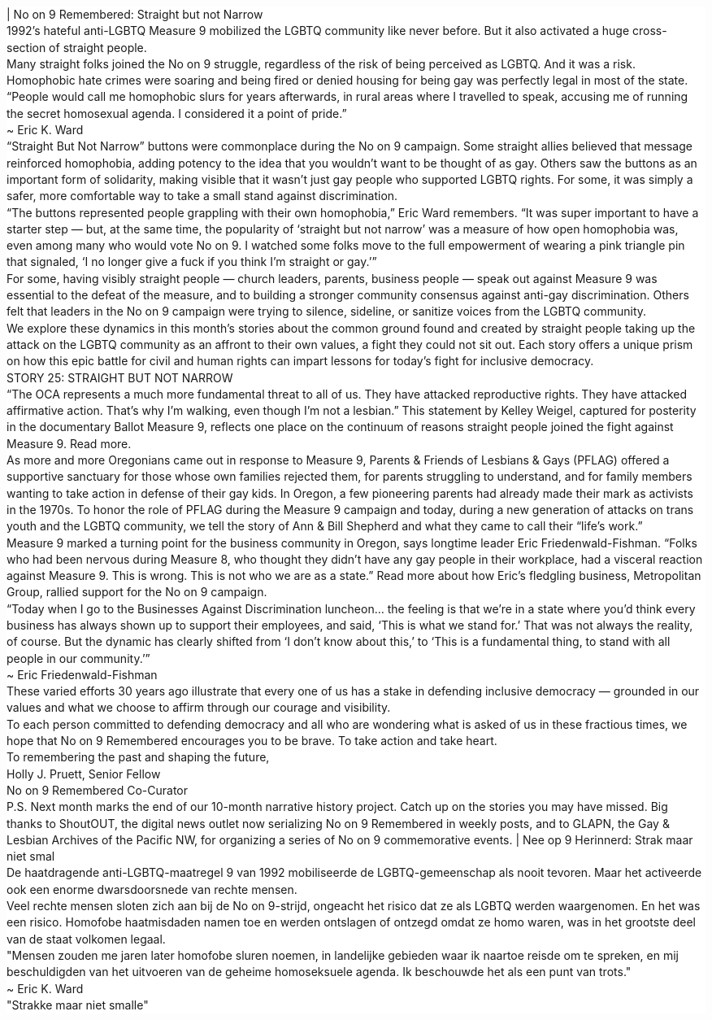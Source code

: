 | No on 9 Remembered: Straight but not Narrow<br/>1992’s hateful anti-LGBTQ Measure 9 mobilized the LGBTQ community like never before. But it also activated a huge cross-section of straight people.<br/>Many straight folks joined the No on 9 struggle, regardless of the risk of being perceived as LGBTQ. And it was a risk. Homophobic hate crimes were soaring and being fired or denied housing for being gay was perfectly legal in most of the state.<br/>“People would call me homophobic slurs for years afterwards, in rural areas where I travelled to speak, accusing me of running the secret homosexual agenda. I considered it a point of pride.”<br/>~ Eric K. Ward<br/>“Straight But Not Narrow” buttons were commonplace during the No on 9 campaign. Some straight allies believed that message reinforced homophobia, adding potency to the idea that you wouldn’t want to be thought of as gay. Others saw the buttons as an important form of solidarity, making visible that it wasn’t just gay people who supported LGBTQ rights. For some, it was simply a safer, more comfortable way to take a small stand against discrimination.<br/>“The buttons represented people grappling with their own homophobia,” Eric Ward remembers. “It was super important to have a starter step — but, at the same time, the popularity of ‘straight but not narrow’ was a measure of how open homophobia was, even among many who would vote No on 9. I watched some folks move to the full empowerment of wearing a pink triangle pin that signaled, ‘I no longer give a fuck if you think I’m straight or gay.’”<br/>For some, having visibly straight people — church leaders, parents, business people — speak out against Measure 9 was essential to the defeat of the measure, and to building a stronger community consensus against anti-gay discrimination. Others felt that leaders in the No on 9 campaign were trying to silence, sideline, or sanitize voices from the LGBTQ community.<br/>We explore these dynamics in this month’s stories about the common ground found and created by straight people taking up the attack on the LGBTQ community as an affront to their own values, a fight they could not sit out. Each story offers a unique prism on how this epic battle for civil and human rights can impart lessons for today’s fight for inclusive democracy.<br/>STORY 25: STRAIGHT BUT NOT NARROW<br/>“The OCA represents a much more fundamental threat to all of us. They have attacked reproductive rights. They have attacked affirmative action. That’s why I’m walking, even though I’m not a lesbian.” This statement by Kelley Weigel, captured for posterity in the documentary Ballot Measure 9, reflects one place on the continuum of reasons straight people joined the fight against Measure 9. Read more.<br/>As more and more Oregonians came out in response to Measure 9, Parents & Friends of Lesbians & Gays (PFLAG) offered a supportive sanctuary for those whose own families rejected them, for parents struggling to understand, and for family members wanting to take action in defense of their gay kids. In Oregon, a few pioneering parents had already made their mark as activists in the 1970s. To honor the role of PFLAG during the Measure 9 campaign and today, during a new generation of attacks on trans youth and the LGBTQ community, we tell the story of Ann & Bill Shepherd and what they came to call their “life’s work.”<br/>Measure 9 marked a turning point for the business community in Oregon, says longtime leader Eric Friedenwald-Fishman. “Folks who had been nervous during Measure 8, who thought they didn’t have any gay people in their workplace, had a visceral reaction against Measure 9. This is wrong. This is not who we are as a state.” Read more about how Eric’s fledgling business, Metropolitan Group, rallied support for the No on 9 campaign.<br/>“Today when I go to the Businesses Against Discrimination luncheon… the feeling is that we’re in a state where you’d think every business has always shown up to support their employees, and said, ‘This is what we stand for.’ That was not always the reality, of course. But the dynamic has clearly shifted from ‘I don’t know about this,’ to ‘This is a fundamental thing, to stand with all people in our community.’”<br/>~ Eric Friedenwald-Fishman<br/>These varied efforts 30 years ago illustrate that every one of us has a stake in defending inclusive democracy — grounded in our values and what we choose to affirm through our courage and visibility.<br/>To each person committed to defending democracy and all who are wondering what is asked of us in these fractious times, we hope that No on 9 Remembered encourages you to be brave. To take action and take heart.<br/>To remembering the past and shaping the future,<br/>Holly J. Pruett, Senior Fellow<br/>No on 9 Remembered Co-Curator<br/>P.S. Next month marks the end of our 10-month narrative history project. Catch up on the stories you may have missed. Big thanks to ShoutOUT, the digital news outlet now serializing No on 9 Remembered in weekly posts, and to GLAPN, the Gay & Lesbian Archives of the Pacific NW, for organizing a series of No on 9 commemorative events. | Nee op 9 Herinnerd: Strak maar niet smal<br/>De haatdragende anti-LGBTQ-maatregel 9 van 1992 mobiliseerde de LGBTQ-gemeenschap als nooit tevoren. Maar het activeerde ook een enorme dwarsdoorsnede van rechte mensen.<br/>Veel rechte mensen sloten zich aan bij de No on 9-strijd, ongeacht het risico dat ze als LGBTQ werden waargenomen. En het was een risico. Homofobe haatmisdaden namen toe en werden ontslagen of ontzegd omdat ze homo waren, was in het grootste deel van de staat volkomen legaal.<br/>"Mensen zouden me jaren later homofobe sluren noemen, in landelijke gebieden waar ik naartoe reisde om te spreken, en mij beschuldigden van het uitvoeren van de geheime homoseksuele agenda. Ik beschouwde het als een punt van trots."<br/>~ Eric K. Ward<br/>"Strakke maar niet smalle"